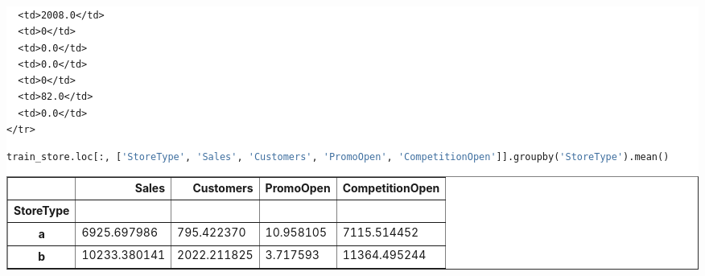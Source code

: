       <td>2008.0</td>
      <td>0</td>
      <td>0.0</td>
      <td>0.0</td>
      <td>0</td>
      <td>82.0</td>
      <td>0.0</td>
    </tr>
  </tbody>
</table>
</div>




```python
train_store.loc[:, ['StoreType', 'Sales', 'Customers', 'PromoOpen', 'CompetitionOpen']].groupby('StoreType').mean()
```




<div>
<style scoped>
    .dataframe tbody tr th:only-of-type {
        vertical-align: middle;
    }

    .dataframe tbody tr th {
        vertical-align: top;
    }

    .dataframe thead th {
        text-align: right;
    }
</style>
<table border="1" class="dataframe">
  <thead>
    <tr style="text-align: right;">
      <th></th>
      <th>Sales</th>
      <th>Customers</th>
      <th>PromoOpen</th>
      <th>CompetitionOpen</th>
    </tr>
    <tr>
      <th>StoreType</th>
      <th></th>
      <th></th>
      <th></th>
      <th></th>
    </tr>
  </thead>
  <tbody>
    <tr>
      <th>a</th>
      <td>6925.697986</td>
      <td>795.422370</td>
      <td>10.958105</td>
      <td>7115.514452</td>
    </tr>
    <tr>
      <th>b</th>
      <td>10233.380141</td>
      <td>2022.211825</td>
      <td>3.717593</td>
      <td>11364.495244</td>